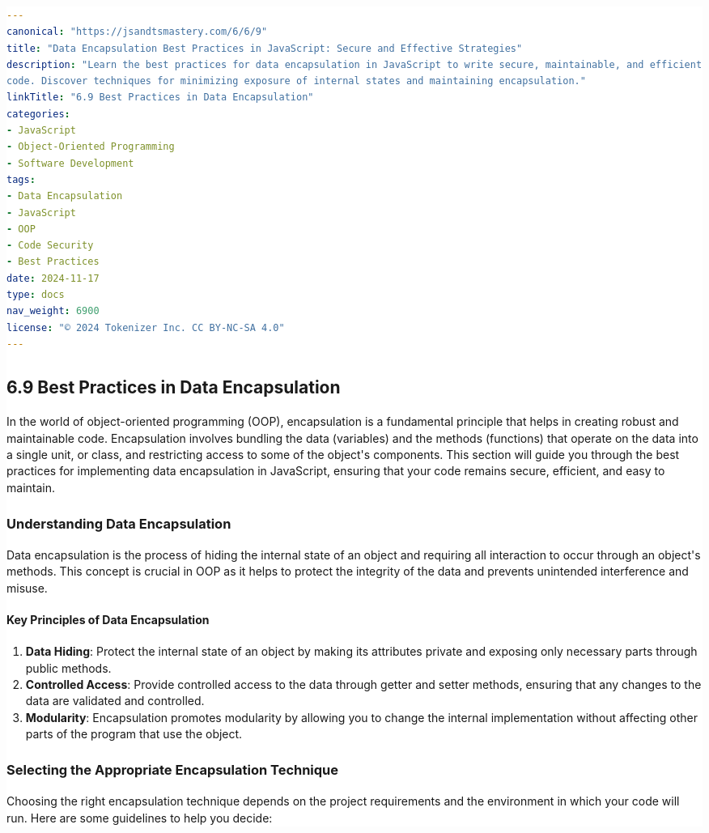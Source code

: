 ```yaml
---
canonical: "https://jsandtsmastery.com/6/6/9"
title: "Data Encapsulation Best Practices in JavaScript: Secure and Effective Strategies"
description: "Learn the best practices for data encapsulation in JavaScript to write secure, maintainable, and efficient code. Discover techniques for minimizing exposure of internal states and maintaining encapsulation."
linkTitle: "6.9 Best Practices in Data Encapsulation"
categories:
- JavaScript
- Object-Oriented Programming
- Software Development
tags:
- Data Encapsulation
- JavaScript
- OOP
- Code Security
- Best Practices
date: 2024-11-17
type: docs
nav_weight: 6900
license: "© 2024 Tokenizer Inc. CC BY-NC-SA 4.0"
---
```


## 6.9 Best Practices in Data Encapsulation

In the world of object-oriented programming (OOP), encapsulation is a fundamental principle that helps in creating robust and maintainable code. Encapsulation involves bundling the data (variables) and the methods (functions) that operate on the data into a single unit, or class, and restricting access to some of the object's components. This section will guide you through the best practices for implementing data encapsulation in JavaScript, ensuring that your code remains secure, efficient, and easy to maintain.

### Understanding Data Encapsulation

Data encapsulation is the process of hiding the internal state of an object and requiring all interaction to occur through an object's methods. This concept is crucial in OOP as it helps to protect the integrity of the data and prevents unintended interference and misuse.

#### Key Principles of Data Encapsulation

1. **Data Hiding**: Protect the internal state of an object by making its attributes private and exposing only necessary parts through public methods.
2. **Controlled Access**: Provide controlled access to the data through getter and setter methods, ensuring that any changes to the data are validated and controlled.
3. **Modularity**: Encapsulation promotes modularity by allowing you to change the internal implementation without affecting other parts of the program that use the object.

### Selecting the Appropriate Encapsulation Technique

Choosing the right encapsulation technique depends on the project requirements and the environment in which your code will run. Here are some guidelines to help you decide:
